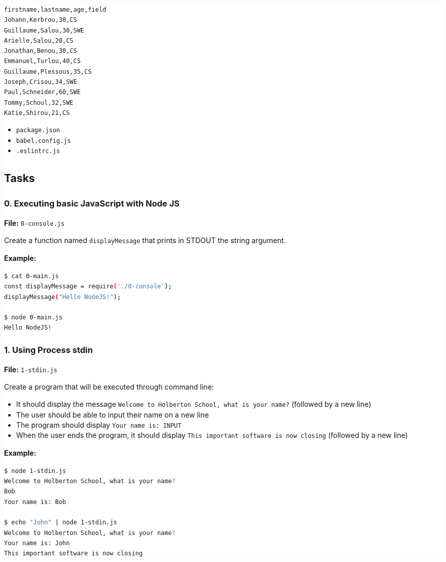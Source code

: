 ```
firstname,lastname,age,field
Johann,Kerbrou,30,CS
Guillaume,Salou,30,SWE
Arielle,Salou,20,CS
Jonathan,Benou,30,CS
Emmanuel,Turlou,40,CS
Guillaume,Plessous,35,CS
Joseph,Crisou,34,SWE
Paul,Schneider,60,SWE
Tommy,Schoul,32,SWE
Katie,Shirou,21,CS
```

- `package.json`
- `babel.config.js`
- `.eslintrc.js`

## Tasks

### 0. Executing basic JavaScript with Node JS
**File:** `0-console.js`

Create a function named `displayMessage` that prints in STDOUT the string argument.

**Example:**
```sh
$ cat 0-main.js
const displayMessage = require('./0-console');
displayMessage("Hello NodeJS!");

$ node 0-main.js
Hello NodeJS!
```

### 1. Using Process stdin
**File:** `1-stdin.js`

Create a program that will be executed through command line:
- It should display the message `Welcome to Holberton School, what is your name?` (followed by a new line)
- The user should be able to input their name on a new line
- The program should display `Your name is: INPUT`
- When the user ends the program, it should display `This important software is now closing` (followed by a new line)

**Example:**
```sh
$ node 1-stdin.js 
Welcome to Holberton School, what is your name?
Bob
Your name is: Bob

$ echo "John" | node 1-stdin.js 
Welcome to Holberton School, what is your name?
Your name is: John
This important software is now closing
```
